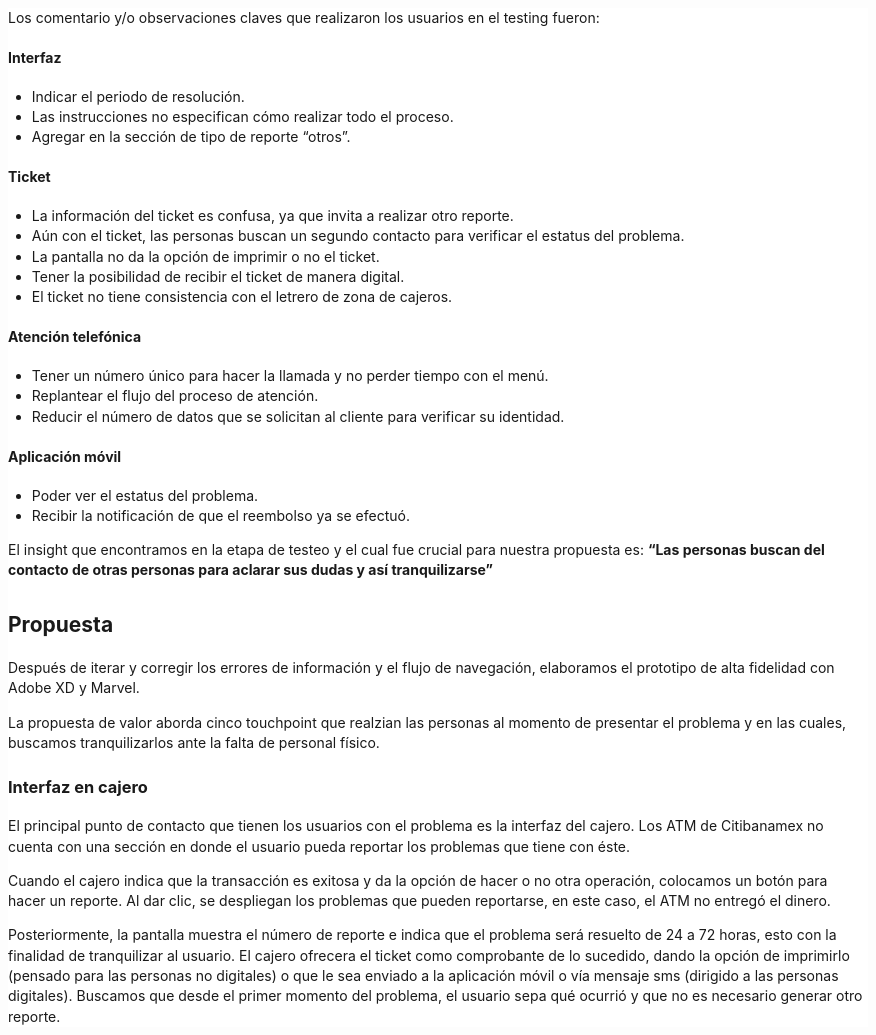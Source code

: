 Los comentario y/o observaciones claves que realizaron los usuarios en el testing fueron:

#### Interfaz

- Indicar el periodo de resolución.
- Las instrucciones no especifican cómo realizar todo el proceso.
- Agregar en la sección de tipo de reporte “otros”.

#### Ticket

- La información del ticket es confusa, ya que invita a realizar otro reporte.
- Aún con el ticket, las personas buscan un segundo contacto para verificar el estatus del problema.
- La pantalla no da la opción de imprimir o no el ticket.
- Tener la posibilidad de recibir el ticket de manera digital.
- El ticket no tiene consistencia con el letrero de zona de cajeros.

#### Atención telefónica

- Tener un número único para hacer la llamada y no perder tiempo con el menú.
- Replantear el flujo del proceso de atención.
- Reducir el número de datos que se solicitan al cliente para verificar su identidad.

#### Aplicación móvil

- Poder ver el estatus del problema.
- Recibir la notificación de que el reembolso ya se efectuó.

El insight que encontramos en la etapa de testeo y el cual fue crucial para nuestra propuesta es:
**“Las personas buscan del contacto de otras personas para aclarar sus dudas y así tranquilizarse”**

## Propuesta
Después de iterar y corregir los errores de información y el flujo de navegación, elaboramos el prototipo de alta fidelidad con Adobe XD y Marvel.

La propuesta de valor aborda cinco touchpoint que realzian las personas al momento de presentar el problema y en las cuales, buscamos tranquilizarlos ante la falta de personal físico.

### Interfaz en cajero

El principal punto de contacto que tienen los usuarios con el problema es la interfaz del cajero. Los ATM de Citibanamex no cuenta con una sección en donde el usuario pueda reportar los problemas que tiene con éste.

Cuando el cajero indica que la transacción es exitosa y da la opción de hacer o no otra operación, colocamos un botón para hacer un reporte. Al dar clic, se despliegan los problemas que pueden reportarse, en este caso, el ATM no entregó el dinero.

Posteriormente, la pantalla muestra el número de reporte e indica que el problema será resuelto de 24 a 72 horas, esto con la finalidad de tranquilizar al usuario. El cajero ofrecera el ticket como comprobante de lo sucedido, dando la opción de imprimirlo (pensado para las personas no digitales) o que le sea enviado a la aplicación móvil o vía mensaje sms (dirigido a las personas digitales). Buscamos que desde el primer momento del problema, el usuario sepa qué ocurrió y que no es necesario generar otro reporte.